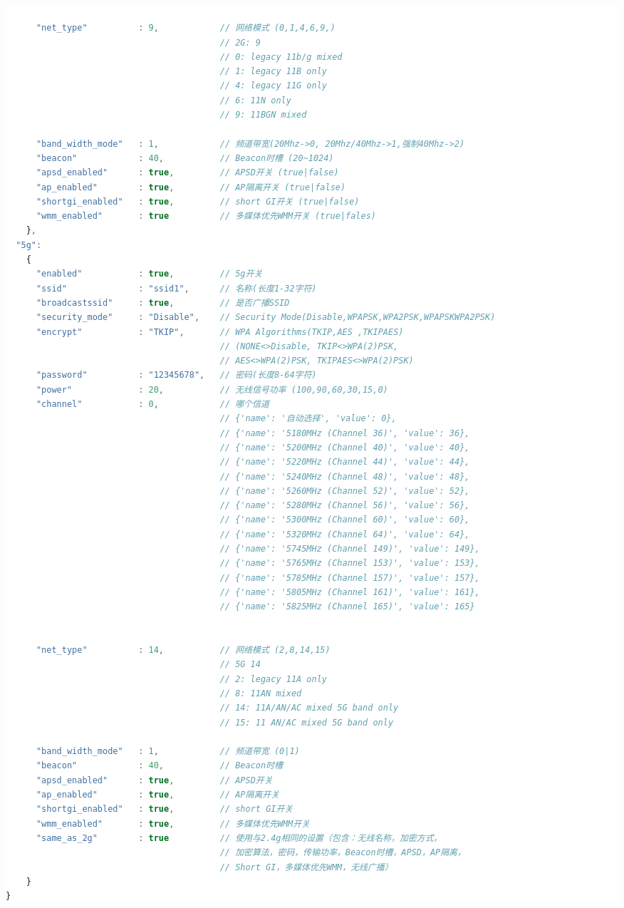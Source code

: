 ```js

      "net_type"          : 9,            // 网络模式 (0,1,4,6,9,)
                                          // 2G: 9
                                          // 0: legacy 11b/g mixed
                                          // 1: legacy 11B only
                                          // 4: legacy 11G only
                                          // 6: 11N only
                                          // 9: 11BGN mixed

      "band_width_mode"   : 1,            // 频道带宽(20Mhz->0, 20Mhz/40Mhz->1,强制40Mhz->2)
      "beacon"            : 40,           // Beacon时槽 (20~1024)
      "apsd_enabled"      : true,         // APSD开关 (true|false)
      "ap_enabled"        : true,         // AP隔离开关 (true|false)
      "shortgi_enabled"   : true,         // short GI开关 (true|false)
      "wmm_enabled"       : true          // 多媒体优先WMM开关 (true|fales)
    },
  "5g":
    {
      "enabled"           : true,         // 5g开关
      "ssid"              : "ssid1",      // 名称(长度1-32字符)
      "broadcastssid"     : true,         // 是否广播SSID
      "security_mode"     : "Disable",    // Security Mode(Disable,WPAPSK,WPA2PSK,WPAPSKWPA2PSK)
      "encrypt"           : "TKIP",       // WPA Algorithms(TKIP,AES ,TKIPAES)
                                          // (NONE<>Disable, TKIP<>WPA(2)PSK,
                                          // AES<>WPA(2)PSK, TKIPAES<>WPA(2)PSK)
      "password"          : "12345678",   // 密码(长度8-64字符)
      "power"             : 20,           // 无线信号功率 (100,90,60,30,15,0)
      "channel"           : 0,            // 哪个信道
                                          // {'name': '自动选择', 'value': 0},
                                          // {'name': '5180MHz (Channel 36)', 'value': 36},
                                          // {'name': '5200MHz (Channel 40)', 'value': 40},
                                          // {'name': '5220MHz (Channel 44)', 'value': 44},
                                          // {'name': '5240MHz (Channel 48)', 'value': 48},
                                          // {'name': '5260MHz (Channel 52)', 'value': 52},
                                          // {'name': '5280MHz (Channel 56)', 'value': 56},
                                          // {'name': '5300MHz (Channel 60)', 'value': 60},
                                          // {'name': '5320MHz (Channel 64)', 'value': 64},
                                          // {'name': '5745MHz (Channel 149)', 'value': 149},
                                          // {'name': '5765MHz (Channel 153)', 'value': 153},
                                          // {'name': '5785MHz (Channel 157)', 'value': 157},
                                          // {'name': '5805MHz (Channel 161)', 'value': 161},
                                          // {'name': '5825MHz (Channel 165)', 'value': 165}


      "net_type"          : 14,           // 网络模式 (2,8,14,15)
                                          // 5G 14
                                          // 2: legacy 11A only
                                          // 8: 11AN mixed
                                          // 14: 11A/AN/AC mixed 5G band only
                                          // 15: 11 AN/AC mixed 5G band only

      "band_width_mode"   : 1,            // 频道带宽 (0|1)
      "beacon"            : 40,           // Beacon时槽
      "apsd_enabled"      : true,         // APSD开关
      "ap_enabled"        : true,         // AP隔离开关
      "shortgi_enabled"   : true,         // short GI开关
      "wmm_enabled"       : true,         // 多媒体优先WMM开关
      "same_as_2g"        : true          // 使用与2.4g相同的设置（包含：无线名称，加密方式，
                                          // 加密算法，密码，传输功率，Beacon时槽，APSD，AP隔离，
                                          // Short GI，多媒体优先WMM，无线广播）
    }
}
```